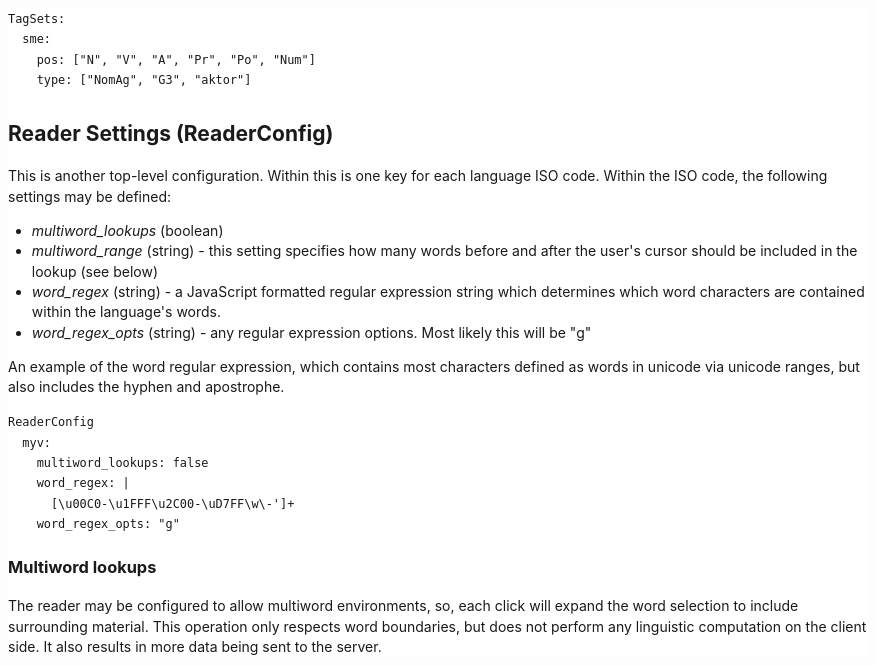 
```
TagSets:
  sme:
    pos: ["N", "V", "A", "Pr", "Po", "Num"]
    type: ["NomAg", "G3", "aktor"]
```






##  Reader Settings (ReaderConfig)


This is another top-level configuration. Within this is one key for each
language ISO code. Within the ISO code, the following settings may be defined:


 * *multiword_lookups* (boolean)
 * *multiword_range* (string) - this setting specifies how many words before
   and after the user's cursor should be included in the lookup (see below)
 * *word_regex* (string) - a JavaScript formatted regular expression string
   which determines which word characters are contained within the language's
   words.
 * *word_regex_opts* (string) - any regular expression options. Most likely
   this will be "g"


An example of the word regular expression, which contains most characters
defined as words in unicode via unicode ranges, but also includes the hyphen
and apostrophe.


```
ReaderConfig
  myv:
    multiword_lookups: false
    word_regex: |
      [\u00C0-\u1FFF\u2C00-\uD7FF\w\-']+
    word_regex_opts: "g"
```


###  Multiword lookups


The reader may be configured to allow multiword environments, so, each click
will expand the word selection to include surrounding material. This operation
only respects word boundaries, but does not perform any linguistic computation
on the client side. It also results in more data being sent to the server.






